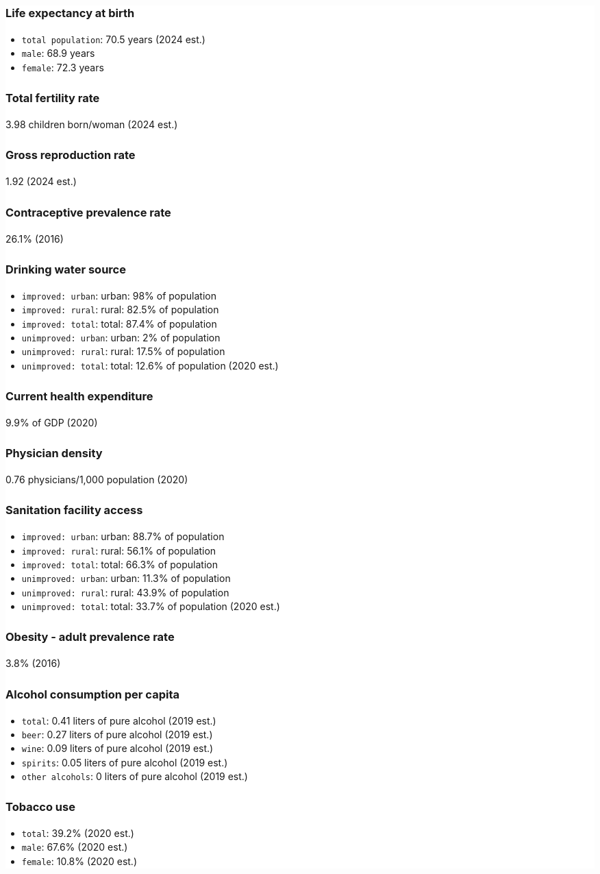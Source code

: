 ### Life expectancy at birth
- `total population`: 70.5 years (2024 est.)
- `male`: 68.9 years
- `female`: 72.3 years

### Total fertility rate
3.98 children born/woman (2024 est.)

### Gross reproduction rate
1.92 (2024 est.)

### Contraceptive prevalence rate
26.1% (2016)

### Drinking water source
- `improved: urban`: urban: 98% of population
- `improved: rural`: rural: 82.5% of population
- `improved: total`: total: 87.4% of population
- `unimproved: urban`: urban: 2% of population
- `unimproved: rural`: rural: 17.5% of population
- `unimproved: total`: total: 12.6% of population (2020 est.)

### Current health expenditure
9.9% of GDP (2020)

### Physician density
0.76 physicians/1,000 population (2020)

### Sanitation facility access
- `improved: urban`: urban: 88.7% of population
- `improved: rural`: rural: 56.1% of population
- `improved: total`: total: 66.3% of population
- `unimproved: urban`: urban: 11.3% of population
- `unimproved: rural`: rural: 43.9% of population
- `unimproved: total`: total: 33.7% of population (2020 est.)

### Obesity - adult prevalence rate
3.8% (2016)

### Alcohol consumption per capita
- `total`: 0.41 liters of pure alcohol (2019 est.)
- `beer`: 0.27 liters of pure alcohol (2019 est.)
- `wine`: 0.09 liters of pure alcohol (2019 est.)
- `spirits`: 0.05 liters of pure alcohol (2019 est.)
- `other alcohols`: 0 liters of pure alcohol (2019 est.)

### Tobacco use
- `total`: 39.2% (2020 est.)
- `male`: 67.6% (2020 est.)
- `female`: 10.8% (2020 est.)
